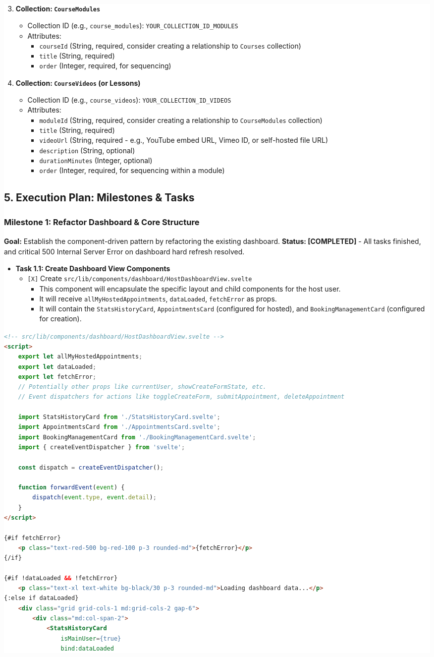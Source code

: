 3.  **Collection: `CourseModules`**
    *   Collection ID (e.g., `course_modules`): `YOUR_COLLECTION_ID_MODULES`
    *   Attributes:
        *   `courseId` (String, required, consider creating a relationship to `Courses` collection)
        *   `title` (String, required)
        *   `order` (Integer, required, for sequencing)

4.  **Collection: `CourseVideos` (or Lessons)**
    *   Collection ID (e.g., `course_videos`): `YOUR_COLLECTION_ID_VIDEOS`
    *   Attributes:
        *   `moduleId` (String, required, consider creating a relationship to `CourseModules` collection)
        *   `title` (String, required)
        *   `videoUrl` (String, required - e.g., YouTube embed URL, Vimeo ID, or self-hosted file URL)
        *   `description` (String, optional)
        *   `durationMinutes` (Integer, optional)
        *   `order` (Integer, required, for sequencing within a module)

## 5. Execution Plan: Milestones & Tasks

### Milestone 1: Refactor Dashboard & Core Structure

**Goal:** Establish the component-driven pattern by refactoring the existing dashboard.
**Status: [COMPLETED]** - All tasks finished, and critical 500 Internal Server Error on dashboard hard refresh resolved.

*   **Task 1.1: Create Dashboard View Components**
    *   `[X]` Create `src/lib/components/dashboard/HostDashboardView.svelte`
        *   This component will encapsulate the specific layout and child components for the host user.
        *   It will receive `allMyHostedAppointments`, `dataLoaded`, `fetchError` as props.
        *   It will contain the `StatsHistoryCard`, `AppointmentsCard` (configured for hosted), and `BookingManagementCard` (configured for creation).
```html
<!-- src/lib/components/dashboard/HostDashboardView.svelte -->
<script>
    export let allMyHostedAppointments;
    export let dataLoaded;
    export let fetchError;
    // Potentially other props like currentUser, showCreateFormState, etc.
    // Event dispatchers for actions like toggleCreateForm, submitAppointment, deleteAppointment

    import StatsHistoryCard from './StatsHistoryCard.svelte';
    import AppointmentsCard from './AppointmentsCard.svelte';
    import BookingManagementCard from './BookingManagementCard.svelte';
    import { createEventDispatcher } from 'svelte';

    const dispatch = createEventDispatcher();

    function forwardEvent(event) {
        dispatch(event.type, event.detail);
    }
</script>

{#if fetchError}
    <p class="text-red-500 bg-red-100 p-3 rounded-md">{fetchError}</p>
{/if}

{#if !dataLoaded && !fetchError}
    <p class="text-xl text-white bg-black/30 p-3 rounded-md">Loading dashboard data...</p>
{:else if dataLoaded}
    <div class="grid grid-cols-1 md:grid-cols-2 gap-6">
        <div class="md:col-span-2">
            <StatsHistoryCard
                isMainUser={true}
                bind:dataLoaded
```